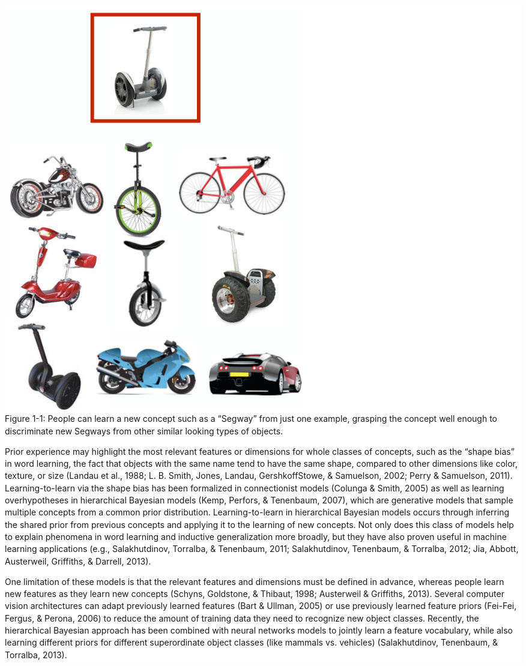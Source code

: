 ![](images/01566805dd75f973ffb7940b20556de650e5336d9e8c7a1a03cca3a3176911df.jpg)  
Figure 1-1: People can learn a new concept such as a “Segway” from just one example, grasping the concept well enough to discriminate new Segways from other similar looking types of objects.  

Prior experience may highlight the most relevant features or dimensions for whole classes of concepts, such as the “shape bias” in word learning, the fact that objects with the same name tend to have the same shape, compared to other dimensions like color, texture, or size (Landau et al., 1988; L. B. Smith, Jones, Landau, GershkoffStowe, & Samuelson, 2002; Perry & Samuelson, 2011). Learning-to-learn via the shape bias has been formalized in connectionist models (Colunga & Smith, 2005) as well as learning overhypotheses in hierarchical Bayesian models (Kemp, Perfors, & Tenenbaum, 2007), which are generative models that sample multiple concepts from a common prior distribution. Learning-to-learn in hierarchical Bayesian models occurs through inferring the shared prior from previous concepts and applying it to the learning of new concepts. Not only does this class of models help to explain phenomena in word learning and inductive generalization more broadly, but they have also proven useful in machine learning applications (e.g., Salakhutdinov, Torralba, & Tenenbaum, 2011; Salakhutdinov, Tenenbaum, & Torralba, 2012; Jia, Abbott, Austerweil, Griffiths, & Darrell, 2013).  

One limitation of these models is that the relevant features and dimensions must be defined in advance, whereas people learn new features as they learn new concepts (Schyns, Goldstone, & Thibaut, 1998; Austerweil & Griffiths, 2013). Several computer vision architectures can adapt previously learned features (Bart & Ullman, 2005) or use previously learned feature priors (Fei-Fei, Fergus, & Perona, 2006) to reduce the amount of training data they need to recognize new object classes. Recently, the hierarchical Bayesian approach has been combined with neural networks models to jointly learn a feature vocabulary, while also learning different priors for different superordinate object classes (like mammals vs. vehicles) (Salakhutdinov, Tenenbaum, & Torralba, 2013).  
